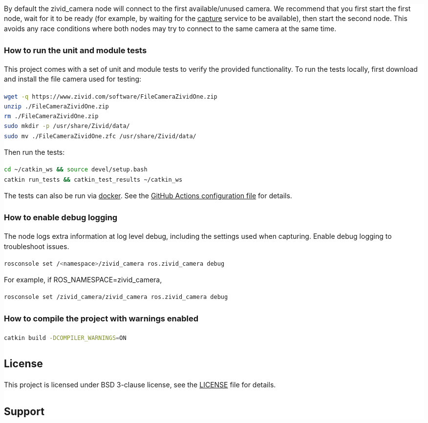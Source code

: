 By default the zivid_camera node will connect to the first available/unused camera. We recommend that
you first start the first node, wait for it to be ready (for example, by waiting for the [capture](#capture)
service to be available), then start the second node. This avoids any race conditions where both nodes
may try to connect to the same camera at the same time.

### How to run the unit and module tests

This project comes with a set of unit and module tests to verify the provided functionality. To run
the tests locally, first download and install the file camera used for testing:
```bash
wget -q https://www.zivid.com/software/FileCameraZividOne.zip
unzip ./FileCameraZividOne.zip
rm ./FileCameraZividOne.zip
sudo mkdir -p /usr/share/Zivid/data/
sudo mv ./FileCameraZividOne.zfc /usr/share/Zivid/data/
```

Then run the tests:
```bash
cd ~/catkin_ws && source devel/setup.bash
catkin run_tests && catkin_test_results ~/catkin_ws
```

The tests can also be run via [docker](https://www.docker.com/). See the
[GitHub Actions configuration file](./.github/workflows/ROS-commit.yml) for details.

### How to enable debug logging

The node logs extra information at log level debug, including the settings used when capturing.
Enable debug logging to troubleshoot issues.

```bash
rosconsole set /<namespace>/zivid_camera ros.zivid_camera debug
```

For example, if ROS_NAMESPACE=zivid_camera,

```bash
rosconsole set /zivid_camera/zivid_camera ros.zivid_camera debug
```

### How to compile the project with warnings enabled

```bash
catkin build -DCOMPILER_WARNINGS=ON
```

## License

This project is licensed under BSD 3-clause license, see the [LICENSE](LICENSE) file for details.

## Support

